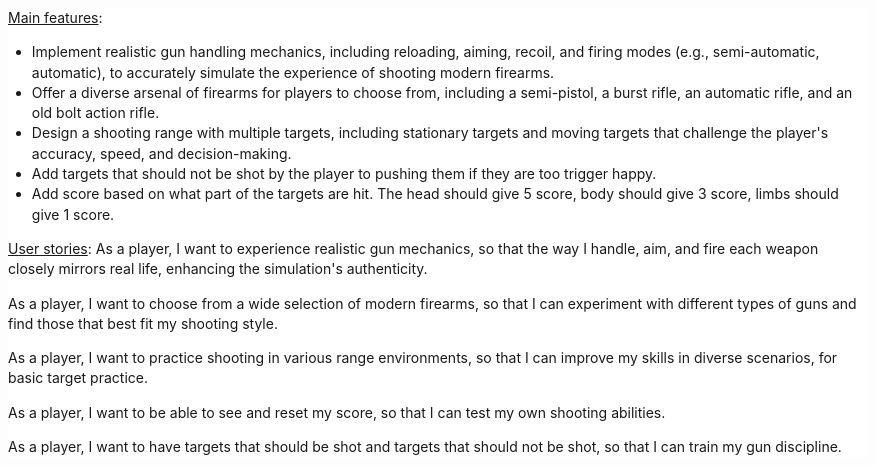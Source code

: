 <ins>Main features</ins>:
- Implement realistic gun handling mechanics, including reloading, aiming, recoil, and firing modes (e.g., semi-automatic, automatic), to accurately simulate the experience of shooting modern firearms.
- Offer a diverse arsenal of firearms for players to choose from, including a semi-pistol, a burst rifle, an automatic rifle, and an old bolt action rifle.
- Design a shooting range with multiple targets, including stationary targets and moving targets that challenge the player's accuracy, speed, and decision-making.
- Add targets that should not be shot by the player to pushing them if they are too trigger happy.
- Add score based on what part of the targets are hit. The head should give 5 score, body should give 3 score, limbs should give 1 score.

<ins>User stories</ins>:
As a player, I want to experience realistic gun mechanics, so that the way I handle, aim, and fire each weapon closely mirrors real life, enhancing the simulation's authenticity.

As a player, I want to choose from a wide selection of modern firearms, so that I can experiment with different types of guns and find those that best fit my shooting style.

As a player, I want to practice shooting in various range environments, so that I can improve my skills in diverse scenarios, for basic target practice.

As a player, I want to be able to see and reset my score, so that I can test my own shooting abilities.

As a player, I want to have targets that should be shot and targets that should not be shot, so that I can train my gun discipline.
